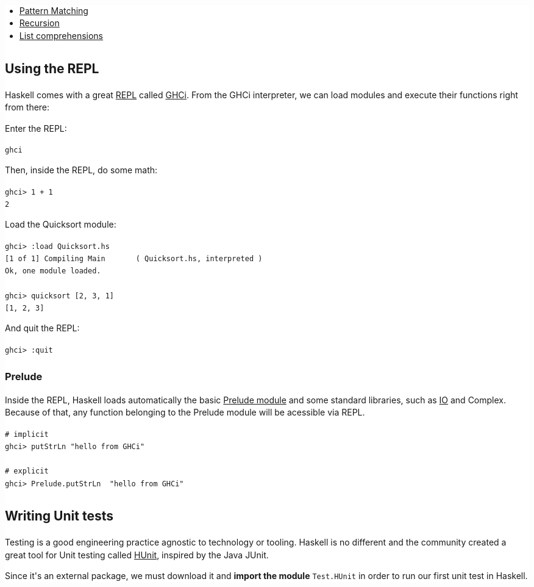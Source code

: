 - [Pattern Matching](http://learnyouahaskell.com/syntax-in-functions)
- [Recursion](http://learnyouahaskell.com/recursion)
- [List comprehensions](https://wiki.haskell.org/List_comprehension)

## Using the REPL

Haskell comes with a great [REPL](https://en.wikipedia.org/wiki/Read–eval–print_loop) called [GHCi](https://downloads.haskell.org/~ghc/latest/docs/html/users_guide/ghci.html). From the GHCi interpreter, we can load modules and execute their functions right from there:

Enter the REPL:
```bash
ghci
```
Then, inside the REPL, do some math:
```
ghci> 1 + 1
2
```
Load the Quicksort module:
```
ghci> :load Quicksort.hs
[1 of 1] Compiling Main       ( Quicksort.hs, interpreted )
Ok, one module loaded.

ghci> quicksort [2, 3, 1]
[1, 2, 3]
```
And quit the REPL:
```
ghci> :quit
```
### Prelude

Inside the REPL, Haskell loads automatically the basic [Prelude module](https://hackage.haskell.org/package/base-4.15.0.0/docs/Prelude.html) and some standard libraries, such as [IO](https://hackage.haskell.org/package/base-4.15.0.0/docs/System-IO.html) and Complex. Because of that, any function belonging to the Prelude module will be acessible via REPL. 

```
# implicit
ghci> putStrLn "hello from GHCi"

# explicit
ghci> Prelude.putStrLn  "hello from GHCi"
```
## Writing Unit tests

Testing is a good engineering practice agnostic to technology or tooling. Haskell is no different and the community created a great tool for Unit testing called [HUnit](https://hackage.haskell.org/package/HUnit), inspired by the Java JUnit. 

Since it's an external package, we must download it and **import the module** `Test.HUnit` in order to run our first unit test in Haskell. 
